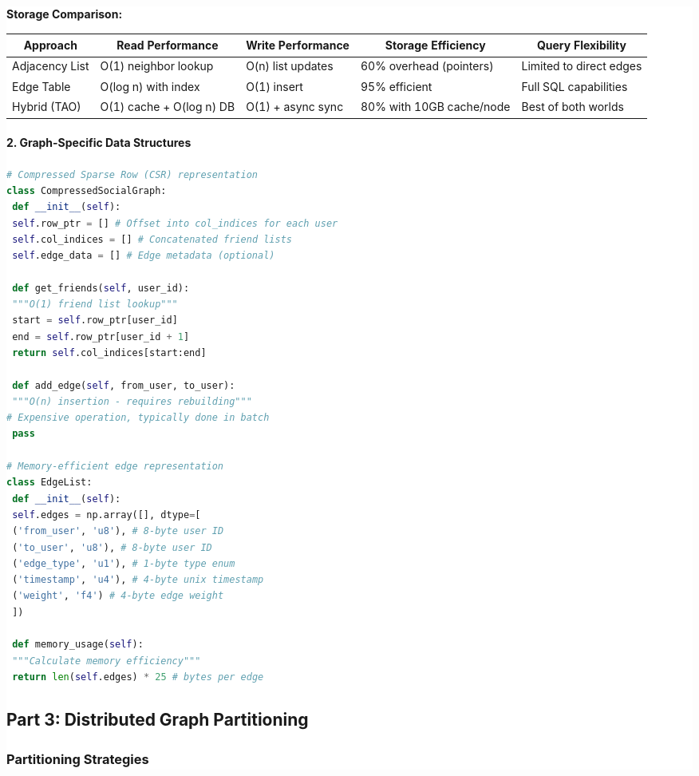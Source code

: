 
**Storage Comparison:**

| Approach | Read Performance | Write Performance | Storage Efficiency | Query Flexibility |
|----------|------------------|-------------------|-------------------|-------------------|
| Adjacency List | O(1) neighbor lookup | O(n) list updates | 60% overhead (pointers) | Limited to direct edges |
| Edge Table | O(log n) with index | O(1) insert | 95% efficient | Full SQL capabilities |
| Hybrid (TAO) | O(1) cache + O(log n) DB | O(1) + async sync | 80% with 10GB cache/node | Best of both worlds |


#### 2. Graph-Specific Data Structures

```python
# Compressed Sparse Row (CSR) representation
class CompressedSocialGraph:
 def __init__(self):
 self.row_ptr = [] # Offset into col_indices for each user
 self.col_indices = [] # Concatenated friend lists
 self.edge_data = [] # Edge metadata (optional)
 
 def get_friends(self, user_id):
 """O(1) friend list lookup"""
 start = self.row_ptr[user_id]
 end = self.row_ptr[user_id + 1]
 return self.col_indices[start:end]
 
 def add_edge(self, from_user, to_user):
 """O(n) insertion - requires rebuilding"""
# Expensive operation, typically done in batch
 pass

# Memory-efficient edge representation
class EdgeList:
 def __init__(self):
 self.edges = np.array([], dtype=[
 ('from_user', 'u8'), # 8-byte user ID
 ('to_user', 'u8'), # 8-byte user ID 
 ('edge_type', 'u1'), # 1-byte type enum
 ('timestamp', 'u4'), # 4-byte unix timestamp
 ('weight', 'f4') # 4-byte edge weight
 ])
 
 def memory_usage(self):
 """Calculate memory efficiency"""
 return len(self.edges) * 25 # bytes per edge
```

## Part 3: Distributed Graph Partitioning

### Partitioning Strategies

